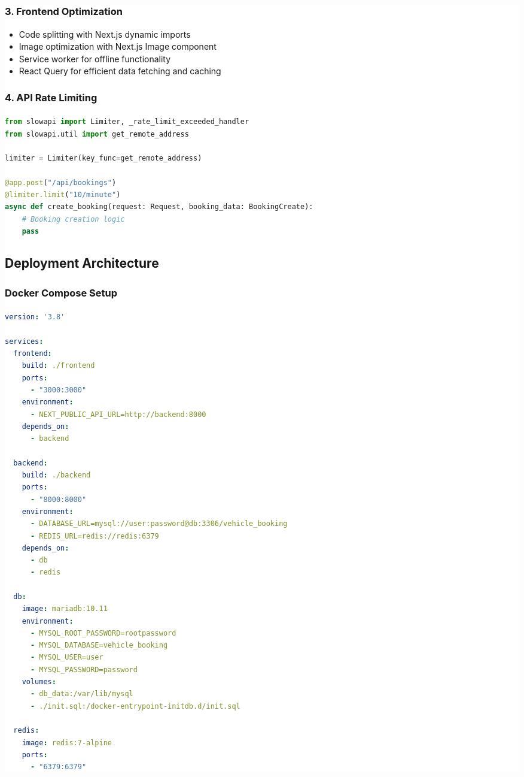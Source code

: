 ### 3. Frontend Optimization
- Code splitting with Next.js dynamic imports
- Image optimization with Next.js Image component
- Service worker for offline functionality
- React Query for efficient data fetching and caching

### 4. API Rate Limiting
```python
from slowapi import Limiter, _rate_limit_exceeded_handler
from slowapi.util import get_remote_address

limiter = Limiter(key_func=get_remote_address)

@app.post("/api/bookings")
@limiter.limit("10/minute")
async def create_booking(request: Request, booking_data: BookingCreate):
    # Booking creation logic
    pass
```

## Deployment Architecture

### Docker Compose Setup
```yaml
version: '3.8'

services:
  frontend:
    build: ./frontend
    ports:
      - "3000:3000"
    environment:
      - NEXT_PUBLIC_API_URL=http://backend:8000
    depends_on:
      - backend

  backend:
    build: ./backend
    ports:
      - "8000:8000"
    environment:
      - DATABASE_URL=mysql://user:password@db:3306/vehicle_booking
      - REDIS_URL=redis://redis:6379
    depends_on:
      - db
      - redis

  db:
    image: mariadb:10.11
    environment:
      - MYSQL_ROOT_PASSWORD=rootpassword
      - MYSQL_DATABASE=vehicle_booking
      - MYSQL_USER=user
      - MYSQL_PASSWORD=password
    volumes:
      - db_data:/var/lib/mysql
      - ./init.sql:/docker-entrypoint-initdb.d/init.sql

  redis:
    image: redis:7-alpine
    ports:
      - "6379:6379"
```